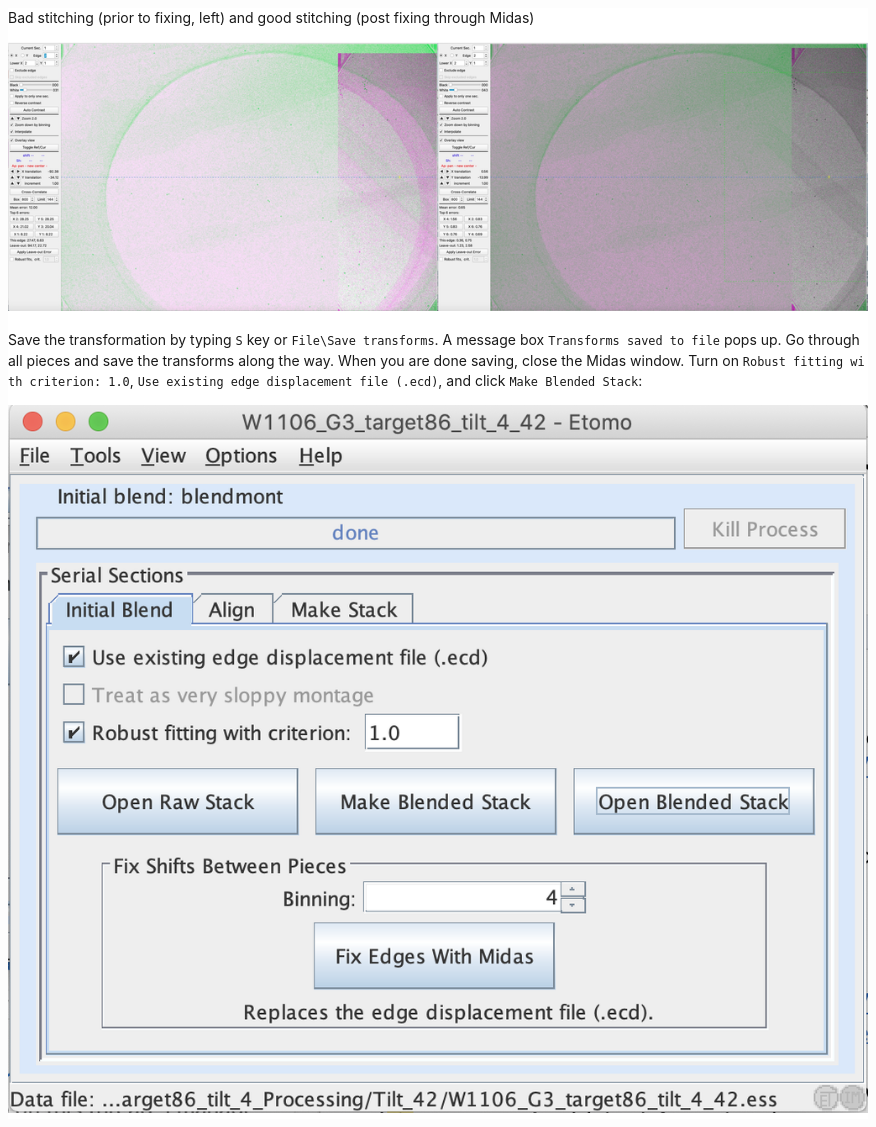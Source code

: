 Bad stitching (prior to fixing, left) and good stitching (post fixing through Midas)

![Etomo_7.1.jpg](images/Etomo_7.1.jpg)

Save the transformation by typing `S` key or `File\Save transforms`. A message box `Transforms saved to file` pops up. Go through all pieces and save the transforms along the way. When you are done saving, close the Midas window. Turn on `Robust fitting with criterion: 1.0`, `Use existing edge displacement file (.ecd)`, and click `Make Blended Stack`:

![Etomo_8.2.png](images/Etomo_8.2.png)
